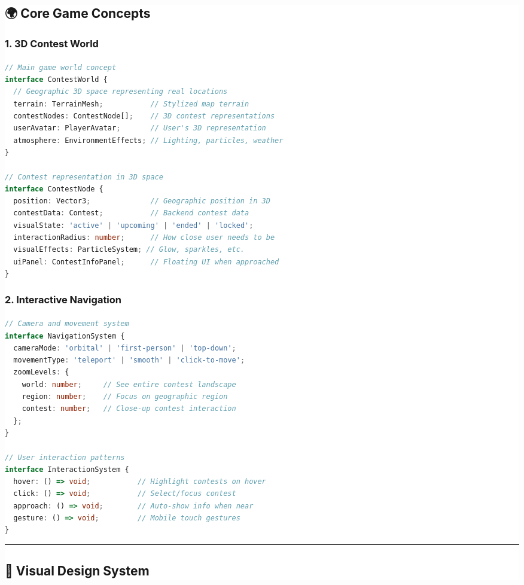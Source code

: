 
## 🌍 **Core Game Concepts**

### **1. 3D Contest World**
```typescript
// Main game world concept
interface ContestWorld {
  // Geographic 3D space representing real locations
  terrain: TerrainMesh;           // Stylized map terrain
  contestNodes: ContestNode[];    // 3D contest representations
  userAvatar: PlayerAvatar;       // User's 3D representation
  atmosphere: EnvironmentEffects; // Lighting, particles, weather
}

// Contest representation in 3D space
interface ContestNode {
  position: Vector3;              // Geographic position in 3D
  contestData: Contest;           // Backend contest data
  visualState: 'active' | 'upcoming' | 'ended' | 'locked';
  interactionRadius: number;      // How close user needs to be
  visualEffects: ParticleSystem; // Glow, sparkles, etc.
  uiPanel: ContestInfoPanel;      // Floating UI when approached
}
```

### **2. Interactive Navigation**
```typescript
// Camera and movement system
interface NavigationSystem {
  cameraMode: 'orbital' | 'first-person' | 'top-down';
  movementType: 'teleport' | 'smooth' | 'click-to-move';
  zoomLevels: {
    world: number;     // See entire contest landscape
    region: number;    // Focus on geographic region  
    contest: number;   // Close-up contest interaction
  };
}

// User interaction patterns
interface InteractionSystem {
  hover: () => void;           // Highlight contests on hover
  click: () => void;           // Select/focus contest
  approach: () => void;        // Auto-show info when near
  gesture: () => void;         // Mobile touch gestures
}
```

---

## 🎨 **Visual Design System**
